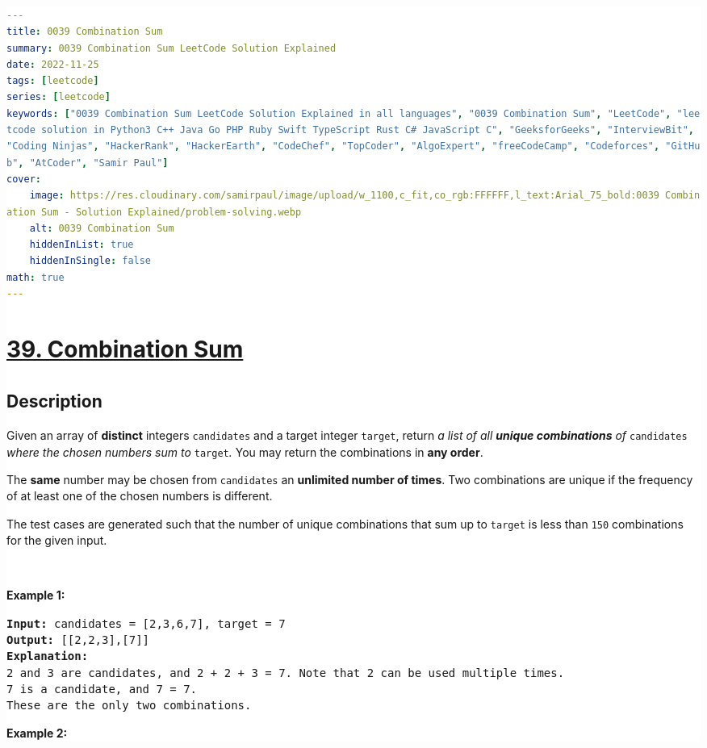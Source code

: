 ```yaml
---
title: 0039 Combination Sum
summary: 0039 Combination Sum LeetCode Solution Explained
date: 2022-11-25
tags: [leetcode]
series: [leetcode]
keywords: ["0039 Combination Sum LeetCode Solution Explained in all languages", "0039 Combination Sum", "LeetCode", "leetcode solution in Python3 C++ Java Go PHP Ruby Swift TypeScript Rust C# JavaScript C", "GeeksforGeeks", "InterviewBit", "Coding Ninjas", "HackerRank", "HackerEarth", "CodeChef", "TopCoder", "AlgoExpert", "freeCodeCamp", "Codeforces", "GitHub", "AtCoder", "Samir Paul"]
cover:
    image: https://res.cloudinary.com/samirpaul/image/upload/w_1100,c_fit,co_rgb:FFFFFF,l_text:Arial_75_bold:0039 Combination Sum - Solution Explained/problem-solving.webp
    alt: 0039 Combination Sum
    hiddenInList: true
    hiddenInSingle: false
math: true
---
```



# [39. Combination Sum](https://leetcode.com/problems/combination-sum)


## Description

<p>Given an array of <strong>distinct</strong> integers <code>candidates</code> and a target integer <code>target</code>, return <em>a list of all <strong>unique combinations</strong> of </em><code>candidates</code><em> where the chosen numbers sum to </em><code>target</code><em>.</em> You may return the combinations in <strong>any order</strong>.</p>

<p>The <strong>same</strong> number may be chosen from <code>candidates</code> an <strong>unlimited number of times</strong>. Two combinations are unique if the <span data-keyword="frequency-array">frequency</span> of at least one of the chosen numbers is different.</p>

<p>The test cases are generated such that the number of unique combinations that sum up to <code>target</code> is less than <code>150</code> combinations for the given input.</p>

<p>&nbsp;</p>
<p><strong class="example">Example 1:</strong></p>

<pre>
<strong>Input:</strong> candidates = [2,3,6,7], target = 7
<strong>Output:</strong> [[2,2,3],[7]]
<strong>Explanation:</strong>
2 and 3 are candidates, and 2 + 2 + 3 = 7. Note that 2 can be used multiple times.
7 is a candidate, and 7 = 7.
These are the only two combinations.
</pre>

<p><strong class="example">Example 2:</strong></p>
